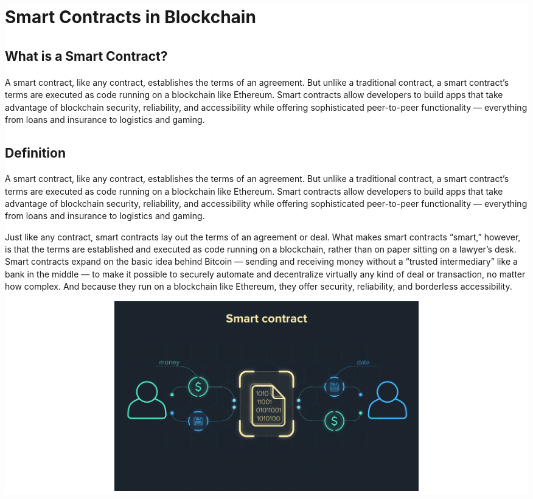 # Smart Contracts in Blockchain

## What is a Smart Contract?

A smart contract, like any contract, establishes the terms of an agreement. But unlike a traditional contract, a smart contract’s terms are executed as code running on a blockchain like Ethereum. Smart contracts allow developers to build apps that take advantage of blockchain security, reliability, and accessibility while offering sophisticated peer-to-peer functionality — everything from loans and insurance to logistics and gaming.

## Definition

A smart contract, like any contract, establishes the terms of an agreement. But unlike a traditional contract, a smart contract’s terms are executed as code running on a blockchain like Ethereum. Smart contracts allow developers to build apps that take advantage of blockchain security, reliability, and accessibility while offering sophisticated peer-to-peer functionality — everything from loans and insurance to logistics and gaming.

Just like any contract, smart contracts lay out the terms of an agreement or deal. What makes smart contracts “smart,” however, is that the terms are established and executed as code running on a blockchain, rather than on paper sitting on a lawyer’s desk. Smart contracts expand on the basic idea behind Bitcoin — sending and receiving money without a “trusted intermediary” like a bank in the middle — to make it possible to securely automate and decentralize virtually any kind of deal or transaction, no matter how complex. And because they run on a blockchain like Ethereum, they offer security, reliability, and borderless accessibility.

<p align="center">
<img src="../Images/smart-contract-1.png" width="500">
</p>
